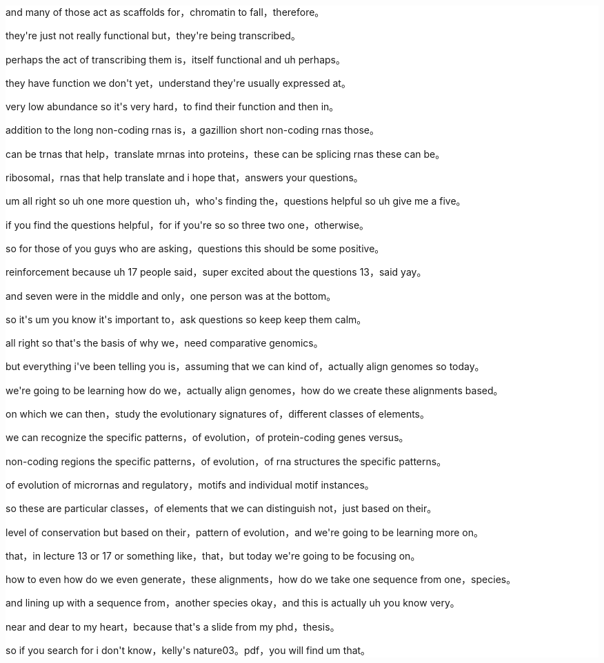 and many of those act as scaffolds for，chromatin to fall，therefore。

they're just not really functional but，they're being transcribed。

perhaps the act of transcribing them is，itself functional and uh perhaps。

they have function we don't yet，understand they're usually expressed at。

very low abundance so it's very hard，to find their function and then in。

addition to the long non-coding rnas is，a gazillion short non-coding rnas those。

can be trnas that help，translate mrnas into proteins，these can be splicing rnas these can be。

ribosomal，rnas that help translate and i hope that，answers your questions。

um all right so uh one more question uh，who's finding the，questions helpful so uh give me a five。

if you find the questions helpful，for if you're so so three two one，otherwise。

so for those of you guys who are asking，questions this should be some positive。

reinforcement because uh 17 people said，super excited about the questions 13，said yay。

and seven were in the middle and only，one person was at the bottom。

so it's um you know it's important to，ask questions so keep keep them calm。

all right so that's the basis of why we，need comparative genomics。

but everything i've been telling you is，assuming that we can kind of，actually align genomes so today。

we're going to be learning how do we，actually align genomes，how do we create these alignments based。

on which we can then，study the evolutionary signatures of，different classes of elements。

we can recognize the specific patterns，of evolution，of protein-coding genes versus。

non-coding regions the specific patterns，of evolution，of rna structures the specific patterns。

of evolution of micrornas and regulatory，motifs and individual motif instances。

so these are particular classes，of elements that we can distinguish not，just based on their。

level of conservation but based on their，pattern of evolution，and we're going to be learning more on。

that，in lecture 13 or 17 or something like，that，but today we're going to be focusing on。

how to even how do we even generate，these alignments，how do we take one sequence from one，species。

and lining up with a sequence from，another species okay，and this is actually uh you know very。

near and dear to my heart，because that's a slide from my phd，thesis。

so if you search for i don't know，kelly's nature03。pdf，you will find um that。


